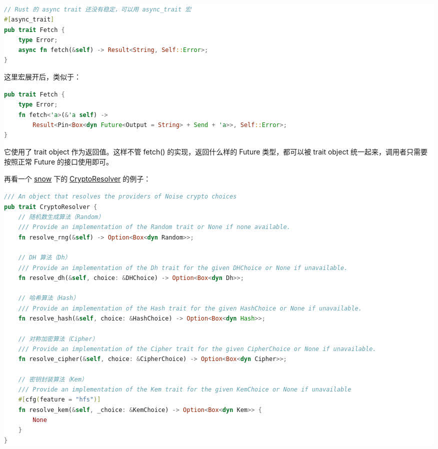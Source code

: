 ```rust
// Rust 的 async trait 还没有稳定，可以用 async_trait 宏
#[async_trait]
pub trait Fetch {
    type Error;
    async fn fetch(&self) -> Result<String, Self::Error>;
}
```

这里宏展开后，类似于：

```rust
pub trait Fetch {
    type Error;
    fn fetch<'a>(&'a self) -> 
        Result<Pin<Box<dyn Future<Output = String> + Send + 'a>>, Self::Error>;
}
```

它使用了 trait object 作为返回值。这样不管 fetch() 的实现，返回什么样的 Future 类型，都可以被 trait object 统一起来，调用者只需要按照正常 Future 的接口使用即可。



再看一个 [snow](https://github.com/mcginty/snow) 下的 [CryptoResolver](https://docs.rs/snow/0.8.0/snow/resolvers/trait.CryptoResolver.html) 的例子：

```rust
/// An object that resolves the providers of Noise crypto choices
pub trait CryptoResolver {
    // 随机数生成算法（Random）
    /// Provide an implementation of the Random trait or None if none available.
    fn resolve_rng(&self) -> Option<Box<dyn Random>>;

    // DH 算法（Dh）
    /// Provide an implementation of the Dh trait for the given DHChoice or None if unavailable.
    fn resolve_dh(&self, choice: &DHChoice) -> Option<Box<dyn Dh>>;

    // 哈希算法（Hash）
    /// Provide an implementation of the Hash trait for the given HashChoice or None if unavailable.
    fn resolve_hash(&self, choice: &HashChoice) -> Option<Box<dyn Hash>>;

    // 对称加密算法（Cipher）
    /// Provide an implementation of the Cipher trait for the given CipherChoice or None if unavailable.
    fn resolve_cipher(&self, choice: &CipherChoice) -> Option<Box<dyn Cipher>>;

    // 密钥封装算法（Kem）
    /// Provide an implementation of the Kem trait for the given KemChoice or None if unavailable
    #[cfg(feature = "hfs")]
    fn resolve_kem(&self, _choice: &KemChoice) -> Option<Box<dyn Kem>> {
        None
    }
}
```
